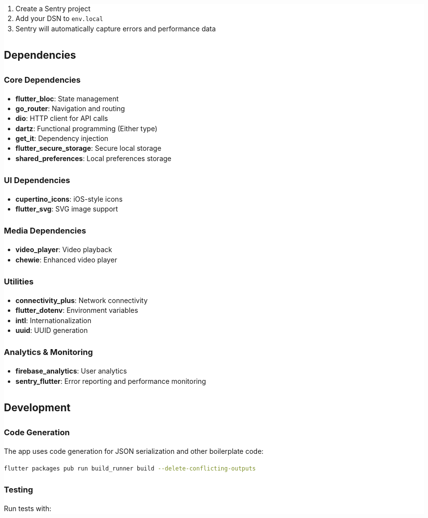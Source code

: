 1. Create a Sentry project
2. Add your DSN to `env.local`
3. Sentry will automatically capture errors and performance data

## Dependencies

### Core Dependencies

- **flutter_bloc**: State management
- **go_router**: Navigation and routing
- **dio**: HTTP client for API calls
- **dartz**: Functional programming (Either type)
- **get_it**: Dependency injection
- **flutter_secure_storage**: Secure local storage
- **shared_preferences**: Local preferences storage

### UI Dependencies

- **cupertino_icons**: iOS-style icons
- **flutter_svg**: SVG image support

### Media Dependencies

- **video_player**: Video playback
- **chewie**: Enhanced video player

### Utilities

- **connectivity_plus**: Network connectivity
- **flutter_dotenv**: Environment variables
- **intl**: Internationalization
- **uuid**: UUID generation

### Analytics & Monitoring

- **firebase_analytics**: User analytics
- **sentry_flutter**: Error reporting and performance monitoring

## Development

### Code Generation

The app uses code generation for JSON serialization and other boilerplate code:

```bash
flutter packages pub run build_runner build --delete-conflicting-outputs
```

### Testing

Run tests with:
